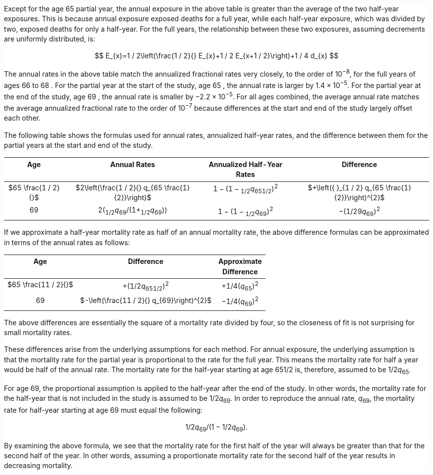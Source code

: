 Except for the age 65 partial year, the annual exposure in the above table is greater than the average of the two half-year exposures. This is because annual exposure exposed deaths for a full year, while each half-year exposure, which was divided by two, exposed deaths for only a half-year. For the full years, the relationship between these two exposures, assuming decrements are uniformly distributed, is:

$$
E_{x}=1 / 2\left(\frac{1 / 2}{} E_{x}+1 / 2 E_{x+1 / 2}\right)+1 / 4 d_{x}
$$

The annual rates in the above table match the annualized fractional rates very closely, to the order of $10^{-8}$, for the full years of ages 66 to 68 . For the partial year at the start of the study, age 65 , the annual rate is larger by $1.4 \times 10^{-5}$. For the partial year at the end of the study, age 69 , the annual rate is smaller by $-2.2 \times 10^{-5}$. For all ages combined, the average annual rate matches the average annualized fractional rate to the order of $10^{-7}$ because differences at the start and end of the study largely offset each other.

The following table shows the formulas used for annual rates, annualized half-year rates, and the difference between them for the partial years at the start and end of the study.

| Age | Annual Rates | Annualized Half-Year Rates | Difference |
| :---: | :---: | :---: | :---: |
| $65 \frac{1 / 2}{}$ | $2\left(\frac{1 / 2}{} q_{65 \frac{1}{2}}\right)$ | $1-\left(1-{ }_{1 / 2} q_{651 / 2}\right)^{2}$ | $+\left({ }_{1 / 2} q_{65 \frac{1}{2}}\right)^{2}$ |
| 69 | $2\left({ }_{1 / 2} q_{69} /\left(1+_{1 / 2} q_{69}\right)\right)$ | $1-\left(1-{ }_{1 / 2} q_{69}\right)^{2}$ | $-\left(1 / 29 q_{69}\right)^{2}$ |

If we approximate a half-year mortality rate as half of an annual mortality rate, the above difference formulas can be approximated in terms of the annual rates as follows:

| Age | Difference | Approximate <br> Difference |
| :---: | :---: | :---: |
| $65 \frac{11 / 2}{}$ | $+\left(1 / 2 q_{651 / 2}\right)^{2}$ | $+1 / 4\left(q_{65}\right)^{2}$ |
| 69 | $-\left(\frac{11 / 2}{} q_{69}\right)^{2}$ | $-1 / 4\left(q_{69}\right)^{2}$ |

The above differences are essentially the square of a mortality rate divided by four, so the closeness of fit is not surprising for small mortality rates.

These differences arise from the underlying assumptions for each method. For annual exposure, the underlying assumption is that the mortality rate for the partial year is proportional to the rate for the full year. This means the mortality rate for half a year would be half of the annual rate. The mortality rate for the half-year starting at age $651 / 2$ is, therefore, assumed to be $1 / 2 q_{65}$.

For age 69, the proportional assumption is applied to the half-year after the end of the study. In other words, the mortality rate for the half-year that is not included in the study is assumed to be $1 / 2 q_{69}$. In order to reproduce the annual rate, $q_{69}$, the mortality rate for half-year starting at age 69 must equal the following:

$$
1 / 2 q_{69} /\left(1-1 / 2 q_{69}\right) .
$$

By examining the above formula, we see that the mortality rate for the first half of the year will always be greater than that for the second half of the year. In other words, assuming a proportionate mortality rate for the second half of the year results in decreasing mortality.
